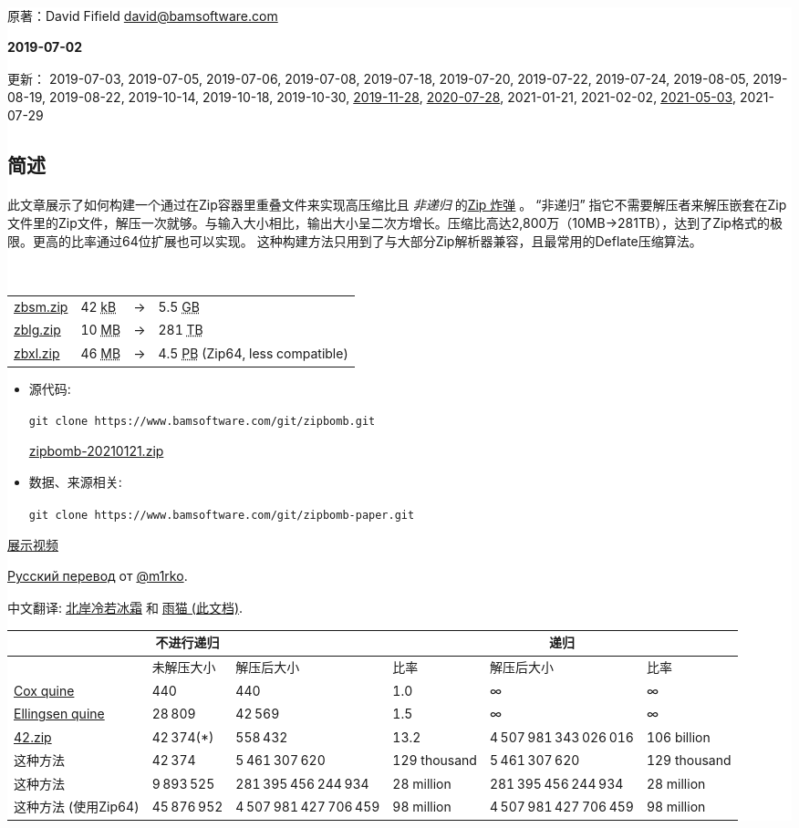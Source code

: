 原著：David Fifield [david@bamsoftware.com](mailto:david@bamsoftware.com)  

**2019-07-02**  

更新： 2019-07-03, 2019-07-05, 2019-07-06, 2019-07-08, 2019-07-18, 2019-07-20, 2019-07-22, 2019-07-24, 2019-08-05, 2019-08-19, 2019-08-22, 2019-10-14, 2019-10-18, 2019-10-30, [2019-11-28](#xfinity), [2020-07-28](#flytech), 2021-01-21, 2021-02-02, [2021-05-03](#ios), 2021-07-29  

## 简述  

此文章展示了如何构建一个通过在Zip容器里重叠文件来实现高压缩比且 *非递归* 的[Zip 炸弹](https://zh.wikipedia.org/wiki/Zip_%E7%82%B8%E5%BC%B9) 。 “非递归” 指它不需要解压者来解压嵌套在Zip文件里的Zip文件，解压一次就够。与输入大小相比，输出大小呈二次方增长。压缩比高达2,800万（10MB→281TB），达到了Zip格式的极限。更高的比率通过64位扩展也可以实现。 这种构建方法只用到了与大部分Zip解析器兼容，且最常用的Deflate压缩算法。  

<div id=download class=download>
<img src=https://www.bamsoftware.com/hacks/zipbomb/zip.png alt="">
<table>
<tr>
<td><a href="zbsm.zip" download>zbsm.zip</a></td><td><data value="42374">42 <abbr title=kilobyte>kB</abbr></data></td><td class=op>→</td><td><data value="5461307620">5.5 <abbr title=gigabyte>GB</abbr></data></td></tr>
<tr><td><a href="zblg.zip" download>zblg.zip</a></td><td><data value="9893525">10 <abbr title=megabyte>MB</abbr></data></td><td class=op>→</td><td><data value="281395456244934">281 <abbr title=terabyte>TB</abbr></data></td></tr>
<tr><td><a href="zbxl.zip" download>zbxl.zip</a></td><td><data value="45876952">46 <abbr title=megabyte>MB</abbr></data></td><td class=op>→</td><td><data value="4507981427706459">4.5 <abbr title=petabyte>PB</abbr></data> (Zip64, less compatible)</td></tr>
</table>
</div>


- 源代码:  

  `git clone https://www.bamsoftware.com/git/zipbomb.git`  

  [zipbomb-20210121.zip](https://www.bamsoftware.com/hacks/zipbomb/zipbomb-20210121.zip)

- 数据、来源相关:

  `git clone https://www.bamsoftware.com/git/zipbomb-paper.git`

[展示视频](https://www.bamsoftware.com/talks/woot19-zipbomb/)

[Русский перевод](https://habr.com/ru/post/459254/) от [@m1rko](https://habr.com/en/users/m1rko/).

中文翻译: [北岸冷若冰霜](https://zerosun.top/2019/07/07/A-better-zip-bomb/) 和 [雨猫 (此文档)]().

|                                                              | 不进行递归 |                       |              | 递归                  |              |
| ------------------------------------------------------------ | ---------- | --------------------- | ------------ | --------------------- | ------------ |
|                                                              | 未解压大小 | 解压后大小            | 比率         | 解压后大小            | 比率         |
| [Cox quine](https://research.swtch.com/zip)                  | 440        | 440                   | 1.0          | ∞                     | ∞            |
| [Ellingsen quine](https://web.archive.org/web/20160130230432/http://www.steike.com/code/useless/zip-file-quine/) | 28 809     | 42 569                | 1.5          | ∞                     | ∞            |
| [42.zip](https://www.unforgettable.dk/)                      | 42 374(*)  | 558 432               | 13.2         | 4 507 981 343 026 016 | 106 billion  |
| 这种方法                                                     | 42 374     | 5 461 307 620         | 129 thousand | 5 461 307 620         | 129 thousand |
| 这种方法                                                     | 9 893 525  | 281 395 456 244 934   | 28 million   | 281 395 456 244 934   | 28 million   |
| 这种方法 (使用Zip64)                                         | 45 876 952 | 4 507 981 427 706 459 | 98 million   | 4 507 981 427 706 459 | 98 million   |
